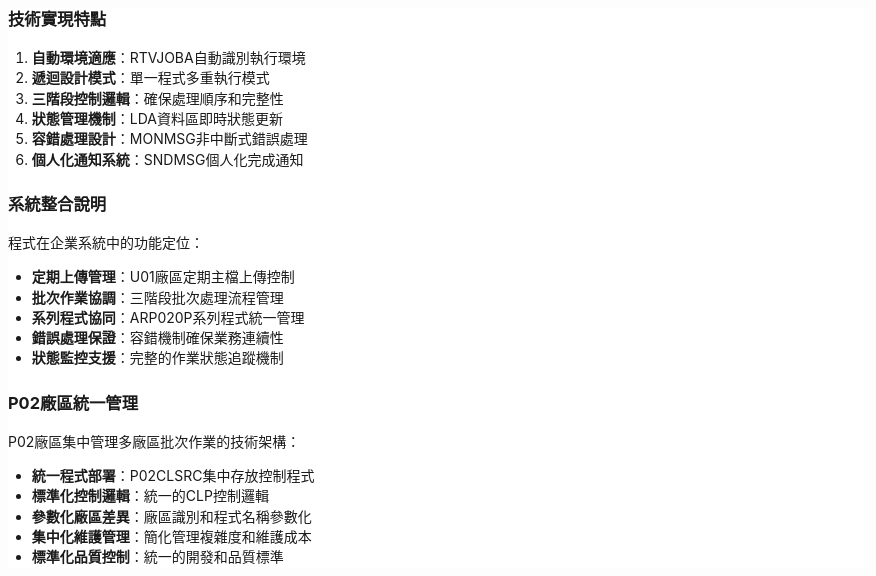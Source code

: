 ### 技術實現特點

1. **自動環境適應**：RTVJOBA自動識別執行環境
2. **遞迴設計模式**：單一程式多重執行模式
3. **三階段控制邏輯**：確保處理順序和完整性
4. **狀態管理機制**：LDA資料區即時狀態更新
5. **容錯處理設計**：MONMSG非中斷式錯誤處理
6. **個人化通知系統**：SNDMSG個人化完成通知

### 系統整合說明

程式在企業系統中的功能定位：
- **定期上傳管理**：U01廠區定期主檔上傳控制
- **批次作業協調**：三階段批次處理流程管理
- **系列程式協同**：ARP020P系列程式統一管理
- **錯誤處理保證**：容錯機制確保業務連續性
- **狀態監控支援**：完整的作業狀態追蹤機制

### P02廠區統一管理

P02廠區集中管理多廠區批次作業的技術架構：
- **統一程式部署**：P02CLSRC集中存放控制程式
- **標準化控制邏輯**：統一的CLP控制邏輯
- **參數化廠區差異**：廠區識別和程式名稱參數化
- **集中化維護管理**：簡化管理複雜度和維護成本
- **標準化品質控制**：統一的開發和品質標準 
